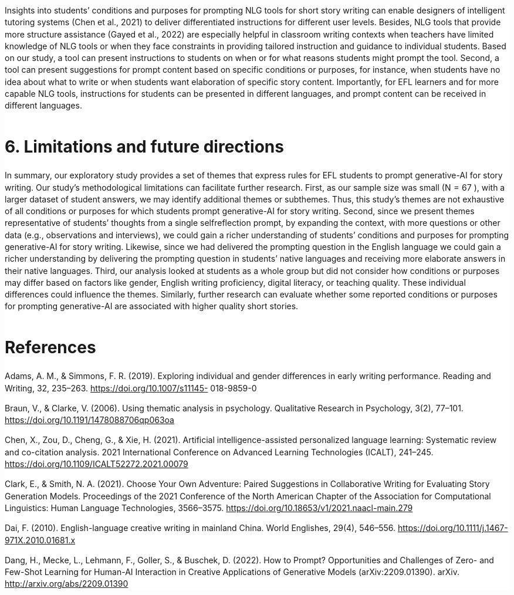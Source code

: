 Insights into students’ conditions and purposes for prompting NLG tools for short story writing can enable designers of intelligent tutoring systems (Chen et al., 2021) to deliver differentiated instructions for different user levels. Besides, NLG tools that provide more structure assistance (Gayed et al., 2022) are especially helpful in classroom writing contexts when teachers have limited knowledge of NLG tools or when they face constraints in providing tailored instruction and guidance to individual students. Based on our study, a tool can present instructions to students on when or for what reasons students might prompt the tool. Second, a tool can present suggestions for prompt content based on specific conditions or purposes, for instance, when students have no idea about what to write or when students want elaboration of specific story content. Importantly, for EFL learners and for more capable NLG tools, instructions for students can be presented in different languages, and prompt content can be received in different languages.

# 6. Limitations and future directions

In summary, our exploratory study provides a set of themes that express rules for EFL students to prompt generative-AI for story writing. Our study’s methodological limitations can facilitate further research. First, as our sample size was small $( \mathrm { N } = 6 7$ ), with a larger dataset of student answers, we may identify additional themes or subthemes. Thus, this study’s themes are not exhaustive of all conditions or purposes for which students prompt generative-AI for story writing. Second, since we present themes representative of students’ thoughts from a single selfreflection prompt, by expanding the context, with more questions or other data (e.g., observations and interviews), we could gain a richer understanding of students’ conditions and purposes for prompting generative-AI for story writing. Likewise, since we had delivered the prompting question in the English language we could gain a richer understanding by delivering the prompting question in students’ native languages and receiving more elaborate answers in their native languages. Third, our analysis looked at students as a whole group but did not consider how conditions or purposes may differ based on factors like gender, English writing proficiency, digital literacy, or teaching quality. These individual differences could influence the themes. Similarly, further research can evaluate whether some reported conditions or purposes for prompting generative-AI are associated with higher quality short stories.

# References

Adams, A. M., & Simmons, F. R. (2019). Exploring individual and gender differences in early writing performance. Reading and Writing, 32, 235–263. https://doi.org/10.1007/s11145- 018-9859-0

Braun, V., & Clarke, V. (2006). Using thematic analysis in psychology. Qualitative Research in Psychology, 3(2), 77–101. https://doi.org/10.1191/1478088706qp063oa

Chen, X., Zou, D., Cheng, G., & Xie, H. (2021). Artificial intelligence-assisted personalized language learning: Systematic review and co-citation analysis. 2021 International Conference on Advanced Learning Technologies (ICALT), 241–245. https://doi.org/10.1109/ICALT52272.2021.00079

Clark, E., & Smith, N. A. (2021). Choose Your Own Adventure: Paired Suggestions in Collaborative Writing for Evaluating Story Generation Models. Proceedings of the 2021 Conference of the North American Chapter of the Association for Computational Linguistics: Human Language Technologies, 3566–3575. https://doi.org/10.18653/v1/2021.naacl-main.279

Dai, F. (2010). English-language creative writing in mainland China. World Englishes, 29(4), 546–556. https://doi.org/10.1111/j.1467-971X.2010.01681.x

Dang, H., Mecke, L., Lehmann, F., Goller, S., & Buschek, D. (2022). How to Prompt? Opportunities and Challenges of Zero- and Few-Shot Learning for Human-AI Interaction in Creative Applications of Generative Models (arXiv:2209.01390). arXiv. http://arxiv.org/abs/2209.01390
